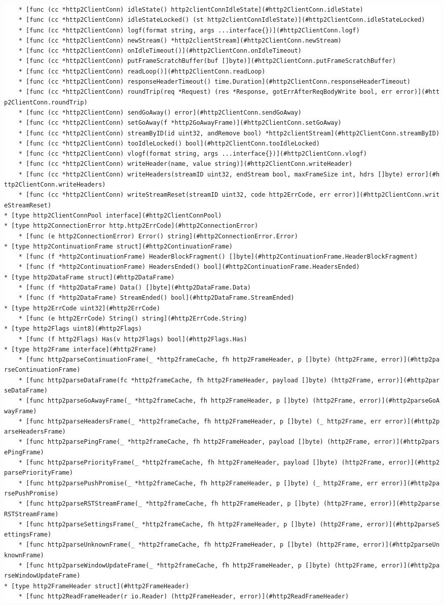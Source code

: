         * [func (cc *http2ClientConn) idleState() http2clientConnIdleState](#http2ClientConn.idleState)
        * [func (cc *http2ClientConn) idleStateLocked() (st http2clientConnIdleState)](#http2ClientConn.idleStateLocked)
        * [func (cc *http2ClientConn) logf(format string, args ...interface{})](#http2ClientConn.logf)
        * [func (cc *http2ClientConn) newStream() *http2clientStream](#http2ClientConn.newStream)
        * [func (cc *http2ClientConn) onIdleTimeout()](#http2ClientConn.onIdleTimeout)
        * [func (cc *http2ClientConn) putFrameScratchBuffer(buf []byte)](#http2ClientConn.putFrameScratchBuffer)
        * [func (cc *http2ClientConn) readLoop()](#http2ClientConn.readLoop)
        * [func (cc *http2ClientConn) responseHeaderTimeout() time.Duration](#http2ClientConn.responseHeaderTimeout)
        * [func (cc *http2ClientConn) roundTrip(req *Request) (res *Response, gotErrAfterReqBodyWrite bool, err error)](#http2ClientConn.roundTrip)
        * [func (cc *http2ClientConn) sendGoAway() error](#http2ClientConn.sendGoAway)
        * [func (cc *http2ClientConn) setGoAway(f *http2GoAwayFrame)](#http2ClientConn.setGoAway)
        * [func (cc *http2ClientConn) streamByID(id uint32, andRemove bool) *http2clientStream](#http2ClientConn.streamByID)
        * [func (cc *http2ClientConn) tooIdleLocked() bool](#http2ClientConn.tooIdleLocked)
        * [func (cc *http2ClientConn) vlogf(format string, args ...interface{})](#http2ClientConn.vlogf)
        * [func (cc *http2ClientConn) writeHeader(name, value string)](#http2ClientConn.writeHeader)
        * [func (cc *http2ClientConn) writeHeaders(streamID uint32, endStream bool, maxFrameSize int, hdrs []byte) error](#http2ClientConn.writeHeaders)
        * [func (cc *http2ClientConn) writeStreamReset(streamID uint32, code http2ErrCode, err error)](#http2ClientConn.writeStreamReset)
    * [type http2ClientConnPool interface](#http2ClientConnPool)
    * [type http2ConnectionError http.http2ErrCode](#http2ConnectionError)
        * [func (e http2ConnectionError) Error() string](#http2ConnectionError.Error)
    * [type http2ContinuationFrame struct](#http2ContinuationFrame)
        * [func (f *http2ContinuationFrame) HeaderBlockFragment() []byte](#http2ContinuationFrame.HeaderBlockFragment)
        * [func (f *http2ContinuationFrame) HeadersEnded() bool](#http2ContinuationFrame.HeadersEnded)
    * [type http2DataFrame struct](#http2DataFrame)
        * [func (f *http2DataFrame) Data() []byte](#http2DataFrame.Data)
        * [func (f *http2DataFrame) StreamEnded() bool](#http2DataFrame.StreamEnded)
    * [type http2ErrCode uint32](#http2ErrCode)
        * [func (e http2ErrCode) String() string](#http2ErrCode.String)
    * [type http2Flags uint8](#http2Flags)
        * [func (f http2Flags) Has(v http2Flags) bool](#http2Flags.Has)
    * [type http2Frame interface](#http2Frame)
        * [func http2parseContinuationFrame(_ *http2frameCache, fh http2FrameHeader, p []byte) (http2Frame, error)](#http2parseContinuationFrame)
        * [func http2parseDataFrame(fc *http2frameCache, fh http2FrameHeader, payload []byte) (http2Frame, error)](#http2parseDataFrame)
        * [func http2parseGoAwayFrame(_ *http2frameCache, fh http2FrameHeader, p []byte) (http2Frame, error)](#http2parseGoAwayFrame)
        * [func http2parseHeadersFrame(_ *http2frameCache, fh http2FrameHeader, p []byte) (_ http2Frame, err error)](#http2parseHeadersFrame)
        * [func http2parsePingFrame(_ *http2frameCache, fh http2FrameHeader, payload []byte) (http2Frame, error)](#http2parsePingFrame)
        * [func http2parsePriorityFrame(_ *http2frameCache, fh http2FrameHeader, payload []byte) (http2Frame, error)](#http2parsePriorityFrame)
        * [func http2parsePushPromise(_ *http2frameCache, fh http2FrameHeader, p []byte) (_ http2Frame, err error)](#http2parsePushPromise)
        * [func http2parseRSTStreamFrame(_ *http2frameCache, fh http2FrameHeader, p []byte) (http2Frame, error)](#http2parseRSTStreamFrame)
        * [func http2parseSettingsFrame(_ *http2frameCache, fh http2FrameHeader, p []byte) (http2Frame, error)](#http2parseSettingsFrame)
        * [func http2parseUnknownFrame(_ *http2frameCache, fh http2FrameHeader, p []byte) (http2Frame, error)](#http2parseUnknownFrame)
        * [func http2parseWindowUpdateFrame(_ *http2frameCache, fh http2FrameHeader, p []byte) (http2Frame, error)](#http2parseWindowUpdateFrame)
    * [type http2FrameHeader struct](#http2FrameHeader)
        * [func http2ReadFrameHeader(r io.Reader) (http2FrameHeader, error)](#http2ReadFrameHeader)
